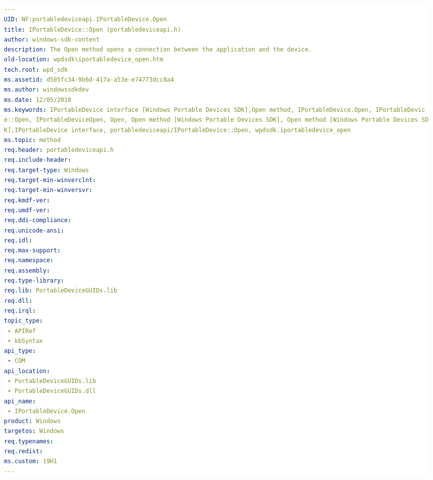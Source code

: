 ```yaml
---
UID: NF:portabledeviceapi.IPortableDevice.Open
title: IPortableDevice::Open (portabledeviceapi.h)
author: windows-sdk-content
description: The Open method opens a connection between the application and the device.
old-location: wpdsdk\iportabledevice_open.htm
tech.root: wpd_sdk
ms.assetid: d505fc34-9b6d-417a-a53e-e74773dcc8a4
ms.author: windowssdkdev
ms.date: 12/05/2018
ms.keywords: IPortableDevice interface [Windows Portable Devices SDK],Open method, IPortableDevice.Open, IPortableDevice::Open, IPortableDeviceOpen, Open, Open method [Windows Portable Devices SDK], Open method [Windows Portable Devices SDK],IPortableDevice interface, portabledeviceapi/IPortableDevice::Open, wpdsdk.iportabledevice_open
ms.topic: method
req.header: portabledeviceapi.h
req.include-header: 
req.target-type: Windows
req.target-min-winverclnt: 
req.target-min-winversvr: 
req.kmdf-ver: 
req.umdf-ver: 
req.ddi-compliance: 
req.unicode-ansi: 
req.idl: 
req.max-support: 
req.namespace: 
req.assembly: 
req.type-library: 
req.lib: PortableDeviceGUIDs.lib
req.dll: 
req.irql: 
topic_type:
 - APIRef
 - kbSyntax
api_type:
 - COM
api_location:
 - PortableDeviceGUIDs.lib
 - PortableDeviceGUIDs.dll
api_name:
 - IPortableDevice.Open
product: Windows
targetos: Windows
req.typenames: 
req.redist: 
ms.custom: 19H1
---
```

